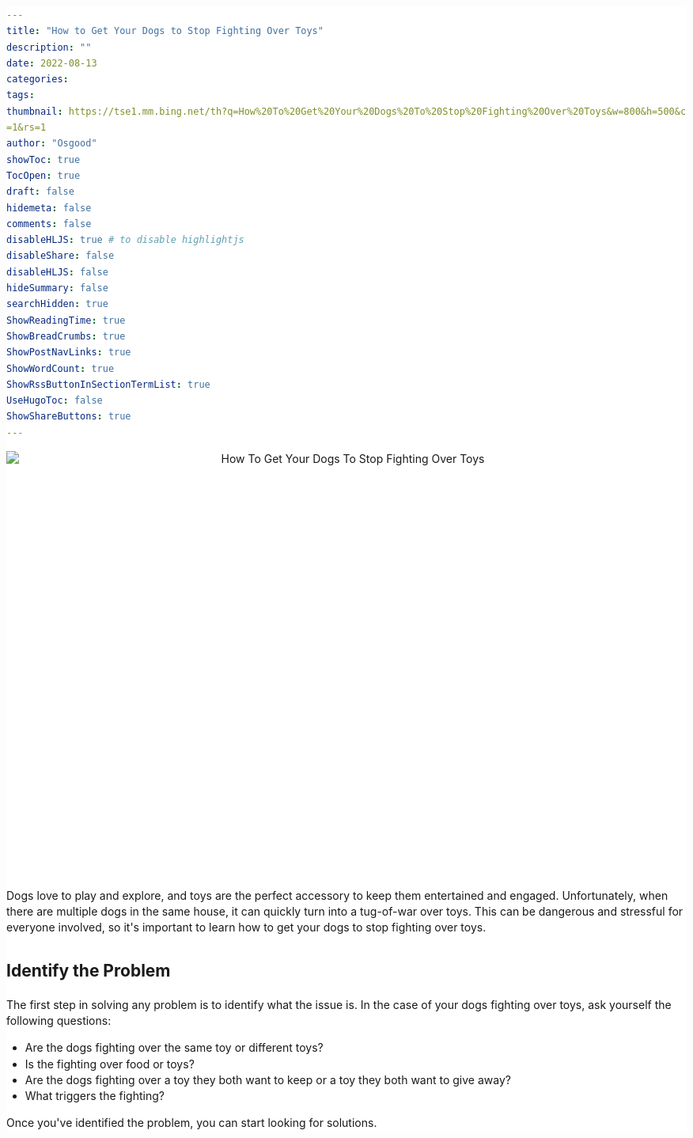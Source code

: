 ```yaml
---
title: "How to Get Your Dogs to Stop Fighting Over Toys"
description: ""
date: 2022-08-13
categories: 
tags: 
thumbnail: https://tse1.mm.bing.net/th?q=How%20To%20Get%20Your%20Dogs%20To%20Stop%20Fighting%20Over%20Toys&w=800&h=500&c=1&rs=1
author: "Osgood"
showToc: true
TocOpen: true
draft: false
hidemeta: false
comments: false
disableHLJS: true # to disable highlightjs
disableShare: false
disableHLJS: false
hideSummary: false
searchHidden: true
ShowReadingTime: true
ShowBreadCrumbs: true
ShowPostNavLinks: true
ShowWordCount: true
ShowRssButtonInSectionTermList: true
UseHugoToc: false
ShowShareButtons: true
---
```


<center>
	<img src="https://tse1.mm.bing.net/th?q=How%20To%20Get%20Your%20Dogs%20To%20Stop%20Fighting%20Over%20Toys&w=800&h=500&c=1&rs=1" alt="How To Get Your Dogs To Stop Fighting Over Toys" width="800" height="500" style="display: block; width: 100%; height: auto">
</center>

<p>Dogs love to play and explore, and toys are the perfect accessory to keep them entertained and engaged. Unfortunately, when there are multiple dogs in the same house, it can quickly turn into a tug-of-war over toys. This can be dangerous and stressful for everyone involved, so it's important to learn how to get your dogs to stop fighting over toys.</p>

<h2>Identify the Problem</h2>

<p>The first step in solving any problem is to identify what the issue is. In the case of your dogs fighting over toys, ask yourself the following questions:</p>

<ul>
	<li>Are the dogs fighting over the same toy or different toys?</li>
	<li>Is the fighting over food or toys?</li>
	<li>Are the dogs fighting over a toy they both want to keep or a toy they both want to give away?</li>
	<li>What triggers the fighting?</li>
</ul>

<p>Once you've identified the problem, you can start looking for solutions.</p>
